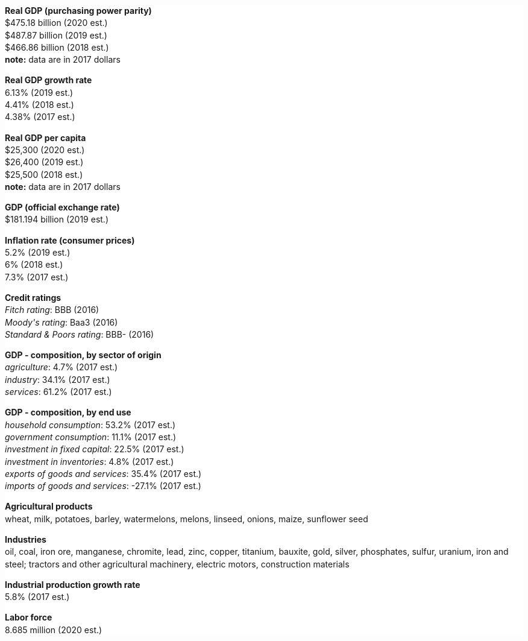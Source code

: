 **Real GDP (purchasing power parity)**<br>
$475.18 billion (2020 est.)<br>
$487.87 billion (2019 est.)<br>
$466.86 billion (2018 est.)<br>
<strong>note:</strong> data are in 2017 dollars<br>

**Real GDP growth rate**<br>
6.13% (2019 est.)<br>
4.41% (2018 est.)<br>
4.38% (2017 est.)<br>

**Real GDP per capita**<br>
$25,300 (2020 est.)<br>
$26,400 (2019 est.)<br>
$25,500 (2018 est.)<br>
<strong>note:</strong> data are in 2017 dollars<br>

**GDP (official exchange rate)**<br>
$181.194 billion (2019 est.)<br>

**Inflation rate (consumer prices)**<br>
5.2% (2019 est.)<br>
6% (2018 est.)<br>
7.3% (2017 est.)<br>

**Credit ratings**<br>
_Fitch rating_: BBB (2016)<br>
_Moody's rating_: Baa3 (2016)<br>
_Standard & Poors rating_: BBB- (2016)<br>

**GDP - composition, by sector of origin**<br>
_agriculture_: 4.7% (2017 est.)<br>
_industry_: 34.1% (2017 est.)<br>
_services_: 61.2% (2017 est.)<br>

**GDP - composition, by end use**<br>
_household consumption_: 53.2% (2017 est.)<br>
_government consumption_: 11.1% (2017 est.)<br>
_investment in fixed capital_: 22.5% (2017 est.)<br>
_investment in inventories_: 4.8% (2017 est.)<br>
_exports of goods and services_: 35.4% (2017 est.)<br>
_imports of goods and services_: -27.1% (2017 est.)<br>

**Agricultural products**<br>
wheat, milk, potatoes, barley, watermelons, melons, linseed, onions, maize, sunflower seed<br>

**Industries**<br>
oil, coal, iron ore, manganese, chromite, lead, zinc, copper, titanium, bauxite, gold, silver, phosphates, sulfur, uranium, iron and steel; tractors and other agricultural machinery, electric motors, construction materials<br>

**Industrial production growth rate**<br>
5.8% (2017 est.)<br>

**Labor force**<br>
8.685 million (2020 est.)<br>
